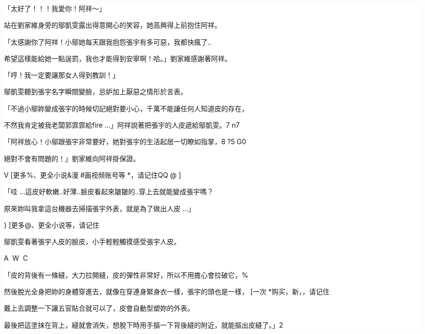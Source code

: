 

「太好了！！！我愛你！阿祥～」



站在劉家維身旁的鄔凱雯露出得意開心的笑容，她高興得上前抱住阿祥。



「太感謝你了阿祥！小鄔她每天跟我抱怨張宇有多可惡，我都快瘋了..



希望這樣能給她一點逞罰，我也才能得到安寧啊！哈。」劉家維感謝著阿祥。



「哼！我一定要讓那女人得到教訓！」



鄔凱雯聽到張宇名字瞬間變臉，忌妒加上厭惡之情形於言表。



「不過小鄔妳變成張宇的時候切記絕對要小心，千萬不能讓任何人知道皮的存在，



不然我肯定被我老闆郭霏霏給fire ...」阿祥說著把張宇的人皮遞給鄔凱雯。7 n7



「阿祥放心！小鄔跟張宇非常要好，她對張宇的生活起居一切瞭如指掌，8 ?5 G0



絕對不會有問題的！」劉家維向阿祥掛保證。



V [更多%、更全小说&漫 #画视频账号等 *，请记住QQ @ ]



「哇 ...這皮好軟嫩..好薄..臉皮看起來皺皺的..穿上去就能變成張宇嗎？



原來妳叫我拿這台機器去掃描張宇外表，就是為了做出人皮 ...」

} [更多@、更全小说等，请记住



鄔凱雯看著張宇人皮的臉皮，小手輕輕觸摸感受張宇人皮。

A  W  C



「皮的背後有一條縫，大力拉開縫，皮的彈性非常好，所以不用擔心會拉破它，%



然後脫光全身把妳的身體穿進去，就像在穿連身緊身衣一樣，張宇的頭也是一樣， [一次 *购买，新，，请记住



戴上去調整一下讓五官貼合就可以了，皮會自動型塑妳的外表。



最後把這塗抹在背上，縫就會消失，想脫下時用手摳一下背後縫的附近，就能摳出皮縫了。」2
